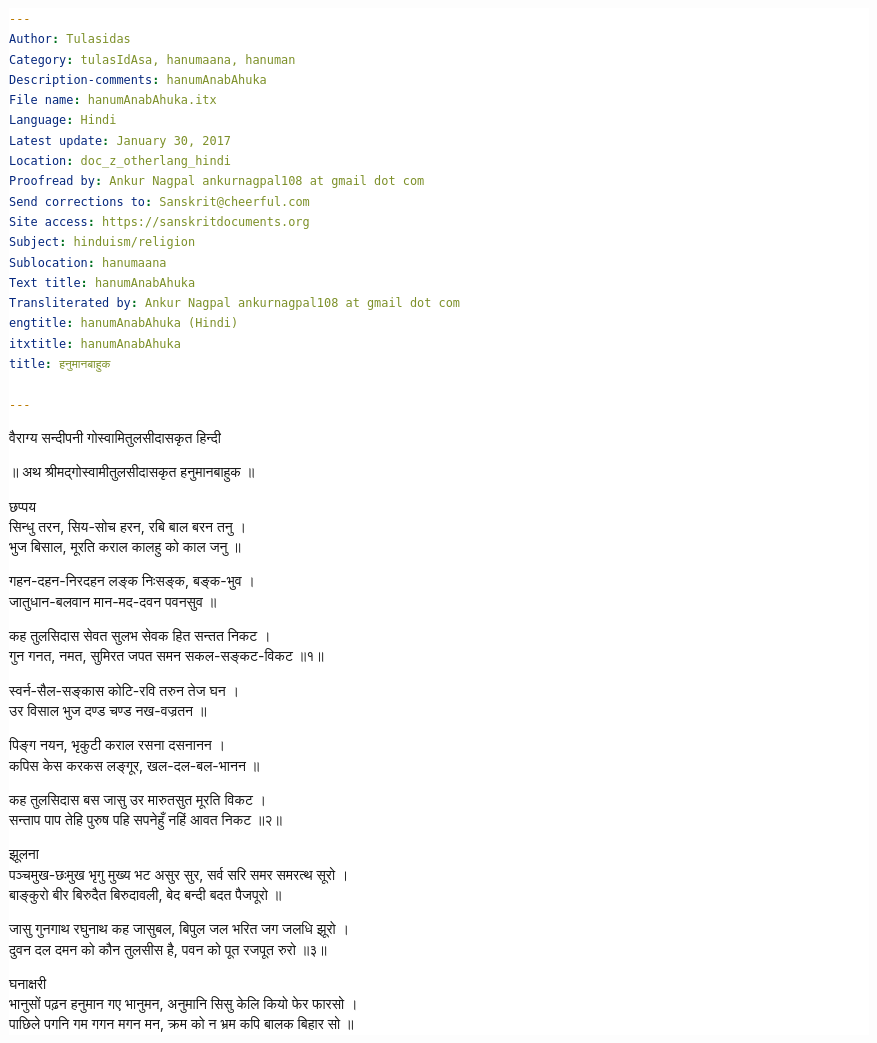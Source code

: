 ```yaml
---
Author: Tulasidas
Category: tulasIdAsa, hanumaana, hanuman
Description-comments: hanumAnabAhuka
File name: hanumAnabAhuka.itx
Language: Hindi
Latest update: January 30, 2017
Location: doc_z_otherlang_hindi
Proofread by: Ankur Nagpal ankurnagpal108 at gmail dot com
Send corrections to: Sanskrit@cheerful.com
Site access: https://sanskritdocuments.org
Subject: hinduism/religion
Sublocation: hanumaana
Text title: hanumAnabAhuka
Transliterated by: Ankur Nagpal ankurnagpal108 at gmail dot com
engtitle: hanumAnabAhuka (Hindi)
itxtitle: hanumAnabAhuka
title: हनुमानबाहुक

---
```

  
 वैराग्य सन्दीपनी गोस्वामितुलसीदासकृत हिन्दी   
  
॥ अथ श्रीमद्गोस्वामीतुलसीदासकृत हनुमानबाहुक ॥  
  
छप्पय  
सिन्धु तरन, सिय-सोच हरन, रबि बाल बरन तनु ।  
भुज बिसाल, मूरति कराल कालहु को काल जनु ॥  
  
गहन-दहन-निरदहन लङ्क निःसङ्क, बङ्क-भुव ।  
जातुधान-बलवान मान-मद-दवन पवनसुव ॥  
  
कह तुलसिदास सेवत सुलभ सेवक हित सन्तत निकट ।  
गुन गनत, नमत, सुमिरत जपत समन सकल-सङ्कट-विकट ॥१॥  
  
स्वर्न-सैल-सङ्कास कोटि-रवि तरुन तेज घन ।  
उर विसाल भुज दण्ड चण्ड नख-वज्रतन ॥  
  
पिङ्ग नयन, भृकुटी कराल रसना दसनानन ।  
कपिस केस करकस लङ्गूर, खल-दल-बल-भानन ॥  
  
कह तुलसिदास बस जासु उर मारुतसुत मूरति विकट ।  
सन्ताप पाप तेहि पुरुष पहि सपनेहुँ नहिं आवत निकट ॥२॥  
  
झूलना  
पञ्चमुख-छःमुख भृगु मुख्य भट असुर सुर, सर्व सरि समर समरत्थ सूरो ।  
बाङ्कुरो बीर बिरुदैत बिरुदावली, बेद बन्दी बदत पैजपूरो ॥  
  
जासु गुनगाथ रघुनाथ कह जासुबल, बिपुल जल भरित जग जलधि झूरो ।  
दुवन दल दमन को कौन तुलसीस है, पवन को पूत रजपूत रुरो ॥३॥  
  
घनाक्षरी  
भानुसों पढ़न हनुमान गए भानुमन, अनुमानि सिसु केलि कियो फेर फारसो ।  
पाछिले पगनि गम गगन मगन मन, क्रम को न भ्रम कपि बालक बिहार सो ॥  
  